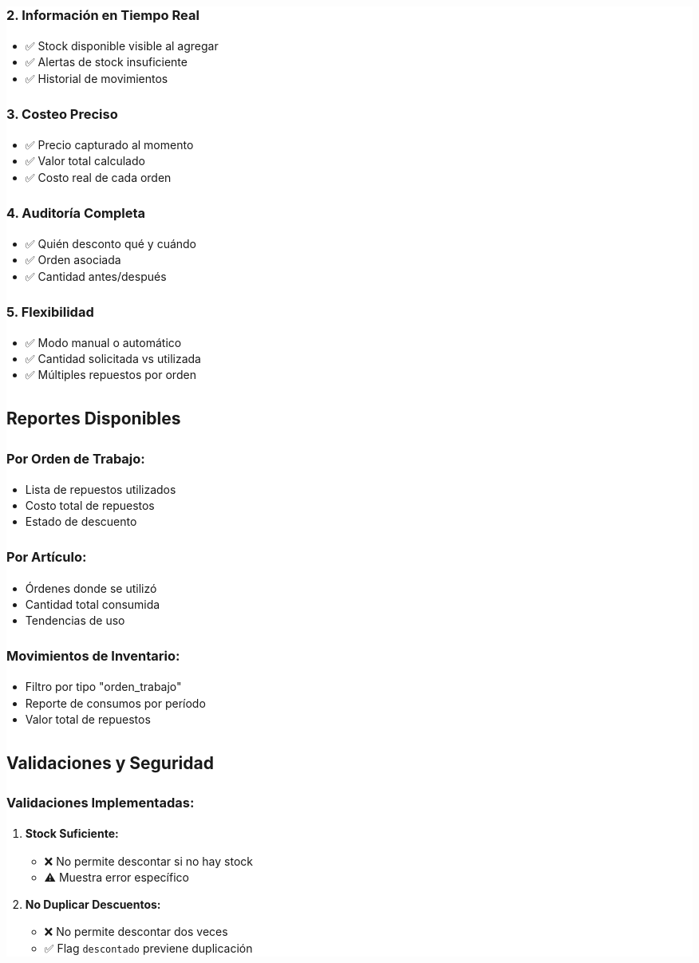 ### 2. Información en Tiempo Real
- ✅ Stock disponible visible al agregar
- ✅ Alertas de stock insuficiente
- ✅ Historial de movimientos

### 3. Costeo Preciso
- ✅ Precio capturado al momento
- ✅ Valor total calculado
- ✅ Costo real de cada orden

### 4. Auditoría Completa
- ✅ Quién desconto qué y cuándo
- ✅ Orden asociada
- ✅ Cantidad antes/después

### 5. Flexibilidad
- ✅ Modo manual o automático
- ✅ Cantidad solicitada vs utilizada
- ✅ Múltiples repuestos por orden

## Reportes Disponibles

### Por Orden de Trabajo:
- Lista de repuestos utilizados
- Costo total de repuestos
- Estado de descuento

### Por Artículo:
- Órdenes donde se utilizó
- Cantidad total consumida
- Tendencias de uso

### Movimientos de Inventario:
- Filtro por tipo "orden_trabajo"
- Reporte de consumos por período
- Valor total de repuestos

## Validaciones y Seguridad

### Validaciones Implementadas:

1. **Stock Suficiente:**
   - ❌ No permite descontar si no hay stock
   - ⚠️ Muestra error específico

2. **No Duplicar Descuentos:**
   - ❌ No permite descontar dos veces
   - ✅ Flag `descontado` previene duplicación
